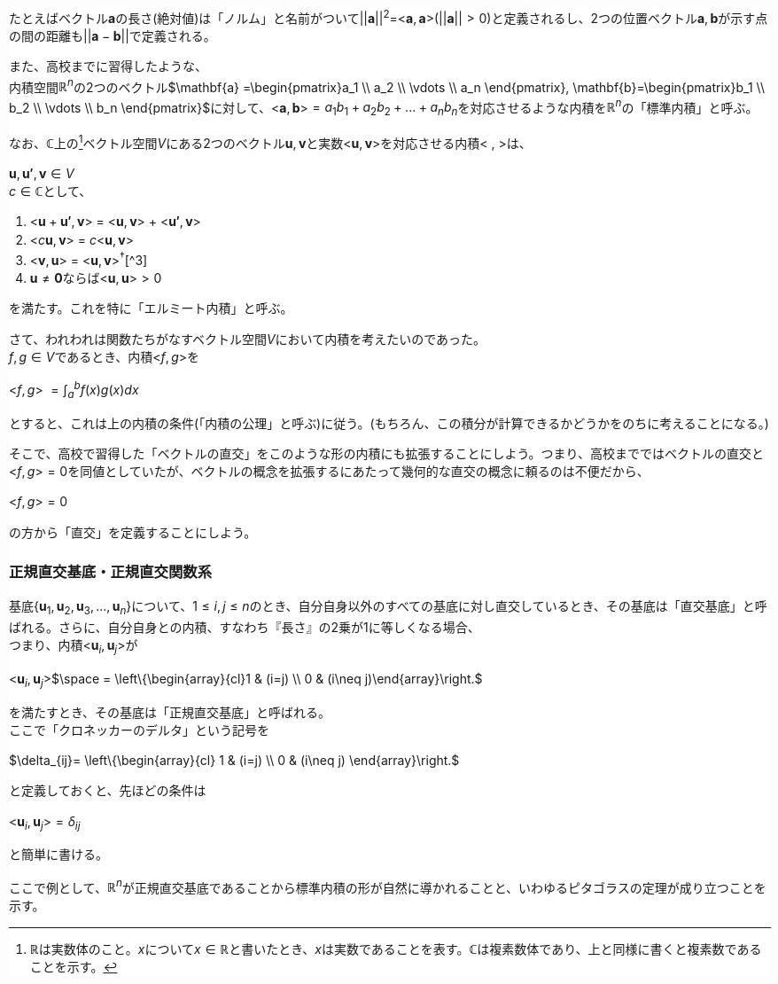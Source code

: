 たとえばベクトル$\mathbf{a}$の長さ(絶対値)は「ノルム」と名前がついて$||\mathbf{a}||^2=$<$\mathbf{a},\mathbf{a}$>$(||\mathbf{a}||>0)$と定義されるし、2つの位置ベクトル$\mathbf{a},\mathbf{b}$が示す点の間の距離も$||\mathbf{a}-\mathbf{b}||$で定義される。

また、高校までに習得したような、\
内積空間$\mathbb{R}^n$の2つのベクトル$\mathbf{a} =\begin{pmatrix}a_1 \\ a_2 \\ \vdots \\ a_n \end{pmatrix}, \mathbf{b}=\begin{pmatrix}b_1 \\ b_2 \\ \vdots \\ b_n \end{pmatrix}$に対して、<$\mathbf{a},\mathbf{b}$>$=a_1b_1+a_2b_2+...+a_nb_n$を対応させるような内積を$\mathbb{R}^n$の「標準内積」と呼ぶ。

なお、$\mathbb{C}$上の[^1]ベクトル空間$V$にある2つのベクトル$\mathbf{u}, \mathbf{v}$と実数<$\mathbf{u}, \mathbf{v}$>を対応させる内積< , >は、

$\mathbf{u},\mathbf{u'},\mathbf{v} \in V$\
$c \in \mathbb{C}$として、

1) <$\mathbf{u}+\mathbf{u'}, \mathbf{v}$> = <$\mathbf{u}, \mathbf{v}$> + <$\mathbf{u'}, \mathbf{v}$>
2) <$c\mathbf{u}, \mathbf{v}$> = $c$<$\mathbf{u}, \mathbf{v}$>
3) <$\mathbf{v}, \mathbf{u}$> = <$\mathbf{u}, \mathbf{v}$>$^\dag$[^3]
4) $\mathbf{u} \neq \mathbf{0}$ならば<$\mathbf{u}, \mathbf{u}$>$>0$

を満たす。これを特に「エルミート内積」と呼ぶ。

さて、われわれは関数たちがなすベクトル空間$V$において内積を考えたいのであった。\
$f,g \in V$であるとき、内積<$f,g$>を

<$f,g$> $= \int_a^b f(x)g(x)dx$

とすると、これは上の内積の条件(「内積の公理」と呼ぶ)に従う。(もちろん、この積分が計算できるかどうかをのちに考えることになる。)

そこで、高校で習得した「ベクトルの直交」をこのような形の内積にも拡張することにしよう。つまり、高校までではベクトルの直交と<$f,g$>$=0$を同値としていたが、ベクトルの概念を拡張するにあたって幾何的な直交の概念に頼るのは不便だから、

<$f,g$>$=0$

の方から「直交」を定義することにしよう。

### 正規直交基底・正規直交関数系

基底{$\mathbf{u}_1, \mathbf{u}_2, \mathbf{u}_3, ... ,\mathbf{u}_n$}について、$1 \leq i, j \leq n$のとき、自分自身以外のすべての基底に対し直交しているとき、その基底は「直交基底」と呼ばれる。さらに、自分自身との内積、すなわち『長さ』の2乗が1に等しくなる場合、\
つまり、内積<$\mathbf{u}_i, \mathbf{u}_j$>が

<$\mathbf{u}_i, \mathbf{u}_j$>$\space = \left\{\begin{array}{cl}1 & (i=j) \\ 0 & (i\neq j)\end{array}\right.$

を満たすとき、その基底は「正規直交基底」と呼ばれる。\
ここで「クロネッカーのデルタ」という記号を

$\delta_{ij}= \left\{\begin{array}{cl}
1 & (i=j) \\ 0 & (i\neq j)
\end{array}\right.$

と定義しておくと、先ほどの条件は

<$\mathbf{u}_i, \mathbf{u}_j$>$=\delta_{ij}$

と簡単に書ける。

ここで例として、$\mathbb{R}^n$が正規直交基底であることから標準内積の形が自然に導かれることと、いわゆるピタゴラスの定理が成り立つことを示す。


[^1]: $\mathbb{R}$は実数体のこと。$x$について$x \in \mathbb{R}$と書いたとき、$x$は実数であることを表す。$\mathbb{C}$は複素数体であり、上と同様に書くと複素数であることを示す。
[^2]: $(a,b)$とは「($a$を含まず)$a$より大きく$b$未満」という区間のこと。このように両端を含まない区間を「開区間」という。実数値関数とはその結果が実数の値になるような関数。わざわざそういうと言うことはそうでない関数が存在することの示唆でもある。